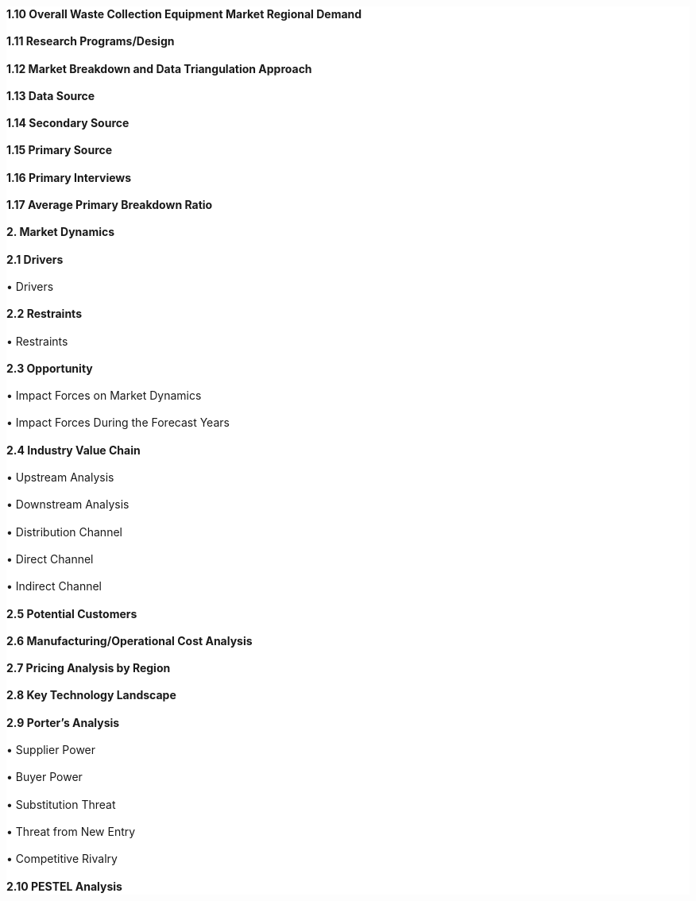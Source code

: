 <strong>1.10 Overall Waste Collection Equipment Market Regional Demand</strong>

<strong>1.11 Research Programs/Design</strong>

<strong>1.12 Market Breakdown and Data Triangulation Approach</strong>

<strong>1.13 Data Source</strong>

<strong>1.14 Secondary Source</strong>

<strong>1.15 Primary Source</strong>

<strong>1.16 Primary Interviews</strong>

<strong>1.17 Average Primary Breakdown Ratio</strong>

<strong>2. Market Dynamics</strong>

<strong>2.1 Drivers</strong>

• Drivers

<strong>2.2 Restraints</strong>

• Restraints

<strong>2.3 Opportunity</strong>

• Impact Forces on Market Dynamics

• Impact Forces During the Forecast Years

<strong>2.4 Industry Value Chain</strong>

• Upstream Analysis

• Downstream Analysis

• Distribution Channel

• Direct Channel

• Indirect Channel

<strong>2.5 Potential Customers</strong>

<strong>2.6 Manufacturing/Operational Cost Analysis</strong>

<strong>2.7 Pricing Analysis by Region</strong>

<strong>2.8 Key Technology Landscape</strong>

<strong>2.9 Porter’s Analysis</strong>

• Supplier Power

• Buyer Power

• Substitution Threat

• Threat from New Entry

• Competitive Rivalry

<strong>2.10 PESTEL Analysis</strong>
